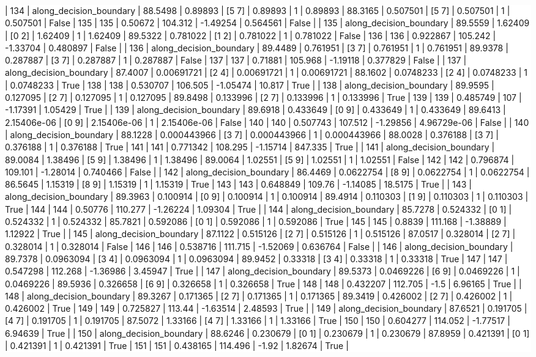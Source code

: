 | 134 | along_decision_boundary |     88.5498 | 0.89893     | [5 7]    |   0.89893     |      1 | 0.89893     |      88.3165 | 0.507501    | [5 7]     |    0.507501    |       1 | 0.507501    | False     |    135 |             135 |                0.50672  |              104.312   | -1.49254    |      0.564561    | False           |
| 135 | along_decision_boundary |     89.5559 | 1.62409     | [0 2]    |   1.62409     |      1 | 1.62409     |      89.5322 | 0.781022    | [1 2]     |    0.781022    |       1 | 0.781022    | False     |    136 |             136 |                0.922867 |              105.242   | -1.33704    |      0.480897    | False           |
| 136 | along_decision_boundary |     89.4489 | 0.761951    | [3 7]    |   0.761951    |      1 | 0.761951    |      89.9378 | 0.287887    | [3 7]     |    0.287887    |       1 | 0.287887    | False     |    137 |             137 |                0.71881  |              105.968   | -1.19118    |      0.377829    | False           |
| 137 | along_decision_boundary |     87.4007 | 0.00691721  | [2 4]    |   0.00691721  |      1 | 0.00691721  |      88.1602 | 0.0748233   | [2 4]     |    0.0748233   |       1 | 0.0748233   | True      |    138 |             138 |                0.530707 |              106.505   | -1.05474    |     10.817       | True            |
| 138 | along_decision_boundary |     89.9595 | 0.127095    | [2 7]    |   0.127095    |      1 | 0.127095    |      89.8498 | 0.133996    | [2 7]     |    0.133996    |       1 | 0.133996    | True      |    139 |             139 |                0.485749 |              107       | -1.17391    |      1.05429     | True            |
| 139 | along_decision_boundary |     89.6918 | 0.433649    | [0 9]    |   0.433649    |      1 | 0.433649    |      89.6413 | 2.15406e-06 | [0 9]     |    2.15406e-06 |       1 | 2.15406e-06 | False     |    140 |             140 |                0.507743 |              107.512   | -1.29856    |      4.96729e-06 | False           |
| 140 | along_decision_boundary |     88.1228 | 0.000443966 | [3 7]    |   0.000443966 |      1 | 0.000443966 |      88.0028 | 0.376188    | [3 7]     |    0.376188    |       1 | 0.376188    | True      |    141 |             141 |                0.771342 |              108.295   | -1.15714    |    847.335       | True            |
| 141 | along_decision_boundary |     89.0084 | 1.38496     | [5 9]    |   1.38496     |      1 | 1.38496     |      89.0064 | 1.02551     | [5 9]     |    1.02551     |       1 | 1.02551     | False     |    142 |             142 |                0.796874 |              109.101   | -1.28014    |      0.740466    | False           |
| 142 | along_decision_boundary |     86.4469 | 0.0622754   | [8 9]    |   0.0622754   |      1 | 0.0622754   |      86.5645 | 1.15319     | [8 9]     |    1.15319     |       1 | 1.15319     | True      |    143 |             143 |                0.648849 |              109.76    | -1.14085    |     18.5175      | True            |
| 143 | along_decision_boundary |     89.3963 | 0.100914    | [0 9]    |   0.100914    |      1 | 0.100914    |      89.4914 | 0.110303    | [1 9]     |    0.110303    |       1 | 0.110303    | True      |    144 |             144 |                0.50776  |              110.277   | -1.26224    |      1.09304     | True            |
| 144 | along_decision_boundary |     85.7278 | 0.524332    | [0 1]    |   0.524332    |      1 | 0.524332    |      85.7821 | 0.592086    | [0 1]     |    0.592086    |       1 | 0.592086    | True      |    145 |             145 |                0.8839   |              111.168   | -1.38889    |      1.12922     | True            |
| 145 | along_decision_boundary |     87.1122 | 0.515126    | [2 7]    |   0.515126    |      1 | 0.515126    |      87.0517 | 0.328014    | [2 7]     |    0.328014    |       1 | 0.328014    | False     |    146 |             146 |                0.538716 |              111.715   | -1.52069    |      0.636764    | False           |
| 146 | along_decision_boundary |     89.7378 | 0.0963094   | [3 4]    |   0.0963094   |      1 | 0.0963094   |      89.9452 | 0.33318     | [3 4]     |    0.33318     |       1 | 0.33318     | True      |    147 |             147 |                0.547298 |              112.268   | -1.36986    |      3.45947     | True            |
| 147 | along_decision_boundary |     89.5373 | 0.0469226   | [6 9]    |   0.0469226   |      1 | 0.0469226   |      89.5936 | 0.326658    | [6 9]     |    0.326658    |       1 | 0.326658    | True      |    148 |             148 |                0.432207 |              112.705   | -1.5        |      6.96165     | True            |
| 148 | along_decision_boundary |     89.3267 | 0.171365    | [2 7]    |   0.171365    |      1 | 0.171365    |      89.3419 | 0.426002    | [2 7]     |    0.426002    |       1 | 0.426002    | True      |    149 |             149 |                0.725827 |              113.44    | -1.63514    |      2.48593     | True            |
| 149 | along_decision_boundary |     87.6521 | 0.191705    | [4 7]    |   0.191705    |      1 | 0.191705    |      87.5072 | 1.33166     | [4 7]     |    1.33166     |       1 | 1.33166     | True      |    150 |             150 |                0.604277 |              114.052   | -1.77517    |      6.94639     | True            |
| 150 | along_decision_boundary |     88.6246 | 0.230679    | [0 1]    |   0.230679    |      1 | 0.230679    |      87.8959 | 0.421391    | [0 1]     |    0.421391    |       1 | 0.421391    | True      |    151 |             151 |                0.438165 |              114.496   | -1.92       |      1.82674     | True            |